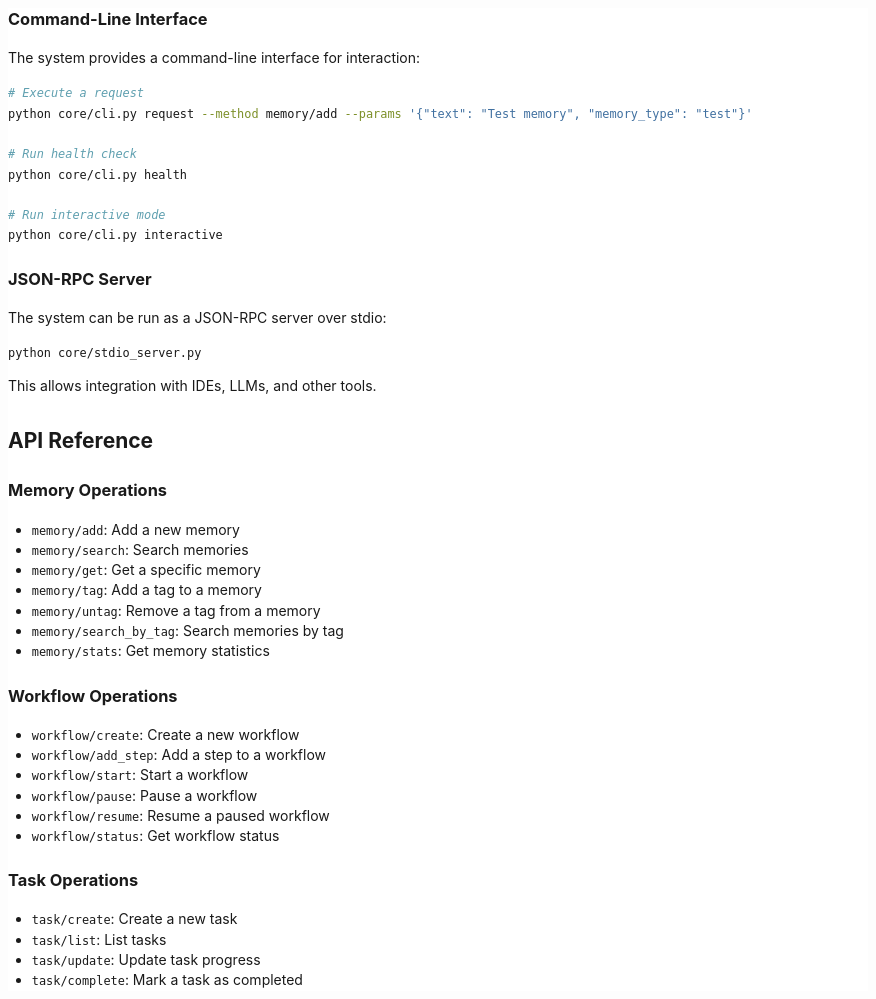 ### Command-Line Interface

The system provides a command-line interface for interaction:

```bash
# Execute a request
python core/cli.py request --method memory/add --params '{"text": "Test memory", "memory_type": "test"}'

# Run health check
python core/cli.py health

# Run interactive mode
python core/cli.py interactive
```

### JSON-RPC Server

The system can be run as a JSON-RPC server over stdio:

```bash
python core/stdio_server.py
```

This allows integration with IDEs, LLMs, and other tools.

## API Reference

### Memory Operations

- `memory/add`: Add a new memory
- `memory/search`: Search memories
- `memory/get`: Get a specific memory
- `memory/tag`: Add a tag to a memory
- `memory/untag`: Remove a tag from a memory
- `memory/search_by_tag`: Search memories by tag
- `memory/stats`: Get memory statistics

### Workflow Operations

- `workflow/create`: Create a new workflow
- `workflow/add_step`: Add a step to a workflow
- `workflow/start`: Start a workflow
- `workflow/pause`: Pause a workflow
- `workflow/resume`: Resume a paused workflow
- `workflow/status`: Get workflow status

### Task Operations

- `task/create`: Create a new task
- `task/list`: List tasks
- `task/update`: Update task progress
- `task/complete`: Mark a task as completed
